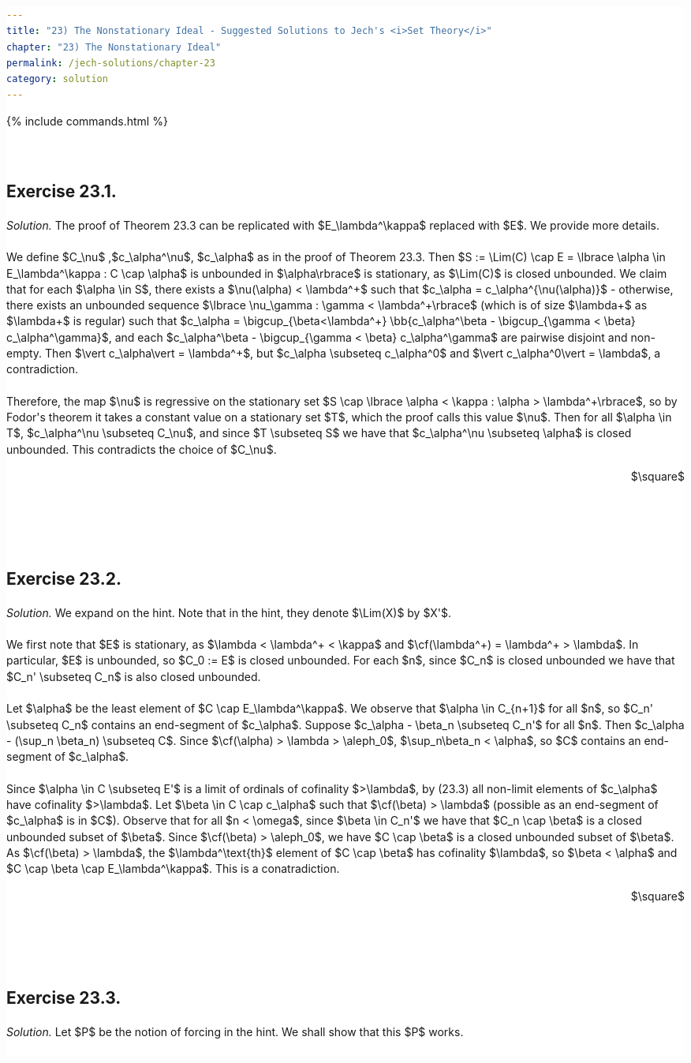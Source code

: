 ```yaml
---
title: "23) The Nonstationary Ideal - Suggested Solutions to Jech's <i>Set Theory</i>"
chapter: "23) The Nonstationary Ideal"
permalink: /jech-solutions/chapter-23
category: solution
---
```


{% include commands.html %}

<body>
<a name="ex23.1"></a><br/>
<h2>Exercise 23.1.</h2>
<i>Solution.</i> The proof of Theorem 23.3 can be replicated with $E_\lambda^\kappa$ replaced with $E$. We provide more details.<br/>
<br/>
We define $C_\nu$ ,$c_\alpha^\nu$, $c_\alpha$ as in the proof of Theorem 23.3. Then $S := \Lim(C) \cap E = \lbrace \alpha \in E_\lambda^\kappa : C \cap \alpha$ is unbounded in $\alpha\rbrace$ is stationary, as $\Lim(C)$ is closed unbounded. We claim that for each $\alpha \in S$, there exists a $\nu(\alpha) < \lambda^+$ such that $c_\alpha = c_\alpha^{\nu(\alpha)}$ - otherwise, there exists an unbounded sequence $\lbrace \nu_\gamma : \gamma < \lambda^+\rbrace$ (which is of size $\lambda+$ as $\lambda+$ is regular) such that $c_\alpha = \bigcup_{\beta<\lambda^+} \bb{c_\alpha^\beta - \bigcup_{\gamma < \beta} c_\alpha^\gamma}$, and each $c_\alpha^\beta - \bigcup_{\gamma < \beta} c_\alpha^\gamma$ are pairwise disjoint and non-empty. Then $\vert c_\alpha\vert  = \lambda^+$, but $c_\alpha \subseteq c_\alpha^0$ and $\vert c_\alpha^0\vert  = \lambda$, a contradiction.<br/>
<br/>
Therefore, the map $\nu$ is regressive on the stationary set $S \cap \lbrace \alpha < \kappa : \alpha > \lambda^+\rbrace$, so by Fodor's theorem it takes a constant value on a stationary set $T$, which the proof calls this value $\nu$. Then for all $\alpha \in T$, $c_\alpha^\nu \subseteq C_\nu$, and since $T \subseteq S$ we have that $c_\alpha^\nu \subseteq \alpha$ is closed unbounded. This contradicts the choice of $C_\nu$.<p align="right">$\square$</p><br/>
<br/>
<a name="ex23.2"></a><br/>
<h2>Exercise 23.2.</h2>
<i>Solution.</i> We expand on the hint. Note that in the hint, they denote $\Lim(X)$ by $X'$.<br/>
<br/>
We first note that $E$ is stationary, as $\lambda < \lambda^+ < \kappa$ and $\cf(\lambda^+) = \lambda^+ > \lambda$. In particular, $E$ is unbounded, so $C_0 := E$ is closed unbounded. For each $n$, since $C_n$ is closed unbounded we have that $C_n' \subseteq C_n$ is also closed unbounded.<br/>
<br/>
Let $\alpha$ be the least element of $C \cap E_\lambda^\kappa$. We observe that $\alpha \in C_{n+1}$ for all $n$, so $C_n' \subseteq C_n$ contains an end-segment of $c_\alpha$. Suppose $c_\alpha - \beta_n \subseteq C_n'$ for all $n$. Then $c_\alpha - (\sup_n \beta_n) \subseteq C$. Since $\cf(\alpha) > \lambda > \aleph_0$, $\sup_n\beta_n < \alpha$, so $C$ contains an end-segment of $c_\alpha$.<br/>
<br/>
Since $\alpha \in C \subseteq E'$ is a limit of ordinals of cofinality $>\lambda$, by (23.3) all non-limit elements of $c_\alpha$ have cofinality $>\lambda$. Let $\beta \in C \cap c_\alpha$ such that $\cf(\beta) > \lambda$ (possible as an end-segment of $c_\alpha$ is in $C$). Observe that for all $n < \omega$, since $\beta \in C_n'$ we have that $C_n \cap \beta$ is a closed unbounded subset of $\beta$. Since $\cf(\beta) > \aleph_0$, we have $C \cap \beta$ is a closed unbounded subset of $\beta$. As $\cf(\beta) > \lambda$, the $\lambda^\text{th}$ element of $C \cap \beta$ has cofinality $\lambda$, so $\beta < \alpha$ and $C \cap \beta \cap E_\lambda^\kappa$. This is a conatradiction.<p align="right">$\square$</p><br/>
<br/>
<a name="ex23.3"></a><br/>
<h2>Exercise 23.3.</h2>
<i>Solution.</i> Let $P$ be the notion of forcing in the hint. We shall show that this $P$ works.<br/>
<br/>